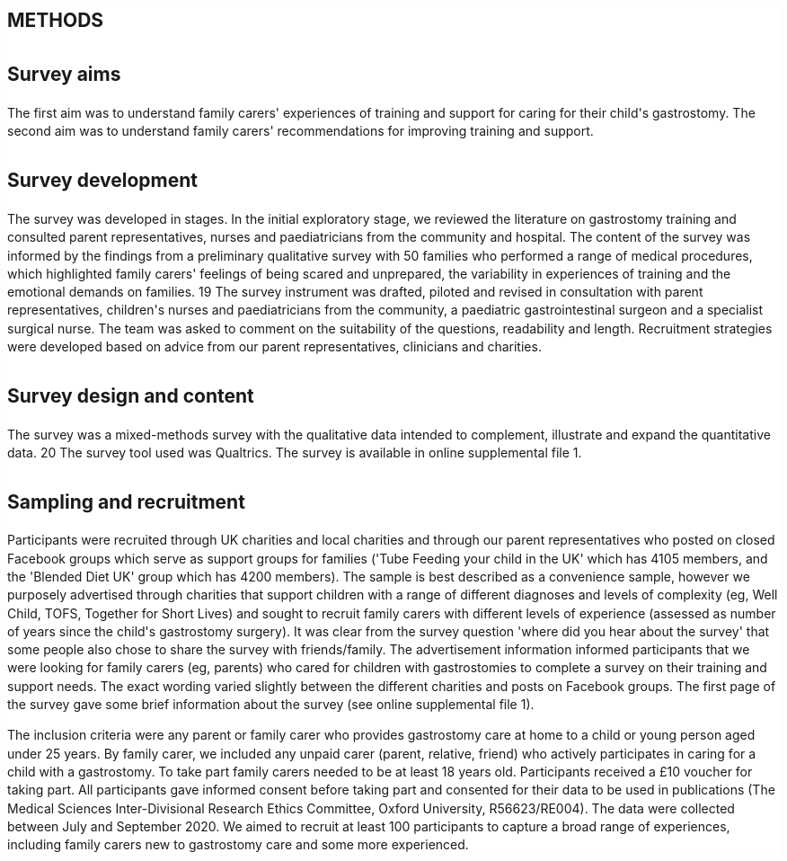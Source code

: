 
## METHODS


## Survey aims

The first aim was to understand family carers' experiences of training and support for caring for their child's gastrostomy. The second aim was to understand family carers' recommendations for improving training and support.


## Survey development

The survey was developed in stages. In the initial exploratory stage, we reviewed the literature on gastrostomy training and consulted parent representatives, nurses and paediatricians from the community and hospital. The content of the survey was informed by the findings from a preliminary qualitative survey with 50 families who performed a range of medical procedures, which highlighted family carers' feelings of being scared and unprepared, the variability in experiences of training and the emotional demands on families. 19 The survey instrument was drafted, piloted and revised in consultation with parent representatives, children's nurses and paediatricians from the community, a paediatric gastrointestinal surgeon and a specialist surgical nurse. The team was asked to comment on the suitability of the questions, readability and length. Recruitment strategies were developed based on advice from our parent representatives, clinicians and charities.


## Survey design and content

The survey was a mixed-methods survey with the qualitative data intended to complement, illustrate and expand the quantitative data. 20 The survey tool used was Qualtrics. The survey is available in online supplemental file 1.


## Sampling and recruitment

Participants were recruited through UK charities and local charities and through our parent representatives who posted on closed Facebook groups which serve as support groups for families ('Tube Feeding your child in the UK' which has 4105 members, and the 'Blended Diet UK' group which has 4200 members). The sample is best described as a convenience sample, however we purposely advertised through charities that support children with a range of different diagnoses and levels of complexity (eg, Well Child, TOFS, Together for Short Lives) and sought to recruit family carers with different levels of experience (assessed as number of years since the child's gastrostomy surgery). It was clear from the survey question 'where did you hear about the survey' that some people also chose to share the survey with friends/family. The advertisement information informed participants that we were looking for family carers (eg, parents) who cared for children with gastrostomies to complete a survey on their training and support needs. The exact wording varied slightly between the different charities and posts on Facebook groups. The first page of the survey gave some brief information about the survey (see online supplemental file 1).

The inclusion criteria were any parent or family carer who provides gastrostomy care at home to a child or young person aged under 25 years. By family carer, we included any unpaid carer (parent, relative, friend) who actively participates in caring for a child with a gastrostomy. To take part family carers needed to be at least 18 years old. Participants received a £10 voucher for taking part. All participants gave informed consent before taking part and consented for their data to be used in publications (The Medical Sciences Inter-Divisional Research Ethics Committee, Oxford University, R56623/RE004). The data were collected between July and September 2020. We aimed to recruit at least 100 participants to capture a broad range of experiences, including family carers new to gastrostomy care and some more experienced.
